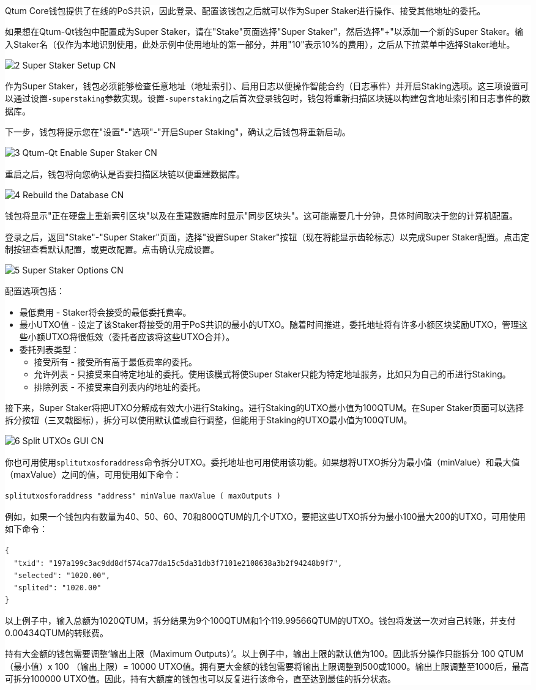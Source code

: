 Qtum Core钱包提供了在线的PoS共识，因此登录、配置该钱包之后就可以作为Super Staker进行操作、接受其他地址的委托。

如果想在Qtum-Qt钱包中配置成为Super Staker，请在"Stake"页面选择"Super Staker"，然后选择"+"以添加一个新的Super Staker。输入Staker名（仅作为本地识别使用，此处示例中使用地址的第一部分，并用"10"表示10%的费用），之后从下拉菜单中选择Staker地址。

![2  Super Staker Setup CN](https://user-images.githubusercontent.com/29760787/85623694-ce120c80-b636-11ea-9aa2-8587900c6abf.jpg)

作为Super Staker，钱包必须能够检查任意地址（地址索引）、启用日志以便操作智能合约（日志事件）并开启Staking选项。这三项设置可以通过设置`-superstaking`参数实现。设置`-superstaking`之后首次登录钱包时，钱包将重新扫描区块链以构建包含地址索引和日志事件的数据库。

下一步，钱包将提示您在"设置"-"选项"-"开启Super Staking"，确认之后钱包将重新启动。

![3  Qtum-Qt Enable Super Staker CN](https://user-images.githubusercontent.com/29760787/85623709-d407ed80-b636-11ea-8d6a-a1ea83dde656.jpg)

重启之后，钱包将向您确认是否要扫描区块链以便重建数据库。

![4  Rebuild the Database CN](https://user-images.githubusercontent.com/29760787/85623718-d5d1b100-b636-11ea-988f-762fb36bf926.jpg)

钱包将显示"正在硬盘上重新索引区块"以及在重建数据库时显示"同步区块头"。这可能需要几十分钟，具体时间取决于您的计算机配置。

登录之后，返回"Stake"-"Super Staker"页面，选择"设置Super Staker"按钮（现在将能显示齿轮标志）以完成Super Staker配置。点击定制按钮查看默认配置，或更改配置。点击确认完成设置。

![5  Super Staker Options CN](https://user-images.githubusercontent.com/29760787/85623722-d8340b00-b636-11ea-8829-d6c5ad2fbbbe.jpg)

配置选项包括：

* 最低费用 - Staker将会接受的最低委托费率。
* 最小UTXO值 - 设定了该Staker将接受的用于PoS共识的最小的UTXO。随着时间推进，委托地址将有许多小额区块奖励UTXO，管理这些小额UTXO将很低效（委托者应该将这些UTXO合并）。
* 委托列表类型：
  * 接受所有 - 接受所有高于最低费率的委托。
  * 允许列表 - 只接受来自特定地址的委托。使用该模式将使Super Staker只能为特定地址服务，比如只为自己的币进行Staking。
  * 排除列表 - 不接受来自列表内的地址的委托。

接下来，Super Staker将把UTXO分解成有效大小进行Staking。进行Staking的UTXO最小值为100QTUM。在Super Staker页面可以选择拆分按钮（三叉戟图标），拆分可以使用默认值或自行调整，但能用于Staking的UTXO最小值为100QTUM。

![6  Split UTXOs GUI CN](https://user-images.githubusercontent.com/29760787/85623727-d9fdce80-b636-11ea-8502-ff453d6140ce.jpg)

你也可用使用`splitutxosforaddress`命令拆分UTXO。委托地址也可用使用该功能。如果想将UTXO拆分为最小值（minValue）和最大值（maxValue）之间的值，可用使用如下命令：

`splitutxosforaddress "address" minValue maxValue ( maxOutputs )`

例如，如果一个钱包内有数量为40、50、60、70和800QTUM的几个UTXO，要把这些UTXO拆分为最小100最大200的UTXO，可用使用如下命令：

```splitutxosforaddress
{
  "txid": "197a199c3ac9dd8df574ca77da15c5da31db3f7101e2108638a3b2f94248b9f7",
  "selected": "1020.00",
  "splited": "1020.00"
}
```

以上例子中，输入总额为1020QTUM，拆分结果为9个100QTUM和1个119.99566QTUM的UTXO。钱包将发送一次对自己转账，并支付0.00434QTUM的转账费。

持有大金额的钱包需要调整‘输出上限（Maximum Outputs）’。以上例子中，输出上限的默认值为100。因此拆分操作只能拆分 100 QTUM（最小值）x 100 （输出上限）= 10000 UTXO值。拥有更大金额的钱包需要将输出上限调整到500或1000。输出上限调整至1000后，最高可拆分100000 UTXO值。因此，持有大额度的钱包也可以反复进行该命令，直至达到最佳的拆分状态。
